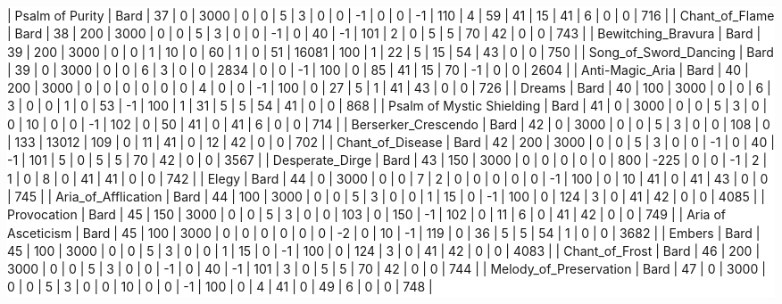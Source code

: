| Psalm of Purity            | Bard      | 37    | 0     | 3000      | 0             | 0           | 5                   | 3            | 0          | 0    | -1                 | 0                   | 0    | -1          | 110      | 4          | 59        | 41         | 15       | 41    | 6                | 0               | 0          | 716   |
| Chant_of_Flame             | Bard      | 38    | 200   | 3000      | 0             | 0           | 5                   | 3            | 0          | 0    | -1                 | 0                   | 40   | -1          | 101      | 2          | 0         | 5          | 5        | 70    | 42               | 0               | 0          | 743   |
| Bewitching_Bravura         | Bard      | 39    | 200   | 3000      | 0             | 0           | 1                   | 10           | 0          | 60   | 1                  | 0                   | 51   | 16081       | 100      | 1          | 22        | 5          | 15       | 54    | 43               | 0               | 0          | 750   |
| Song_of_Sword_Dancing      | Bard      | 39    | 0     | 3000      | 0             | 0           | 6                   | 3            | 0          | 0    | 2834               | 0                   | 0    | -1          | 100      | 0          | 85        | 41         | 15       | 70    | -1               | 0               | 0          | 2604  |
| Anti-Magic_Aria            | Bard      | 40    | 200   | 3000      | 0             | 0           | 0                   | 0            | 0          | 0    | 4                  | 0                   | 0    | -1          | 100      | 0          | 27        | 5          | 1        | 41    | 43               | 0               | 0          | 726   |
| Dreams                     | Bard      | 40    | 100   | 3000      | 0             | 0           | 6                   | 3            | 0          | 0    | 1                  | 0                   | 53   | -1          | 100      | 1          | 31        | 5          | 5        | 54    | 41               | 0               | 0          | 868   |
| Psalm of Mystic Shielding  | Bard      | 41    | 0     | 3000      | 0             | 0           | 5                   | 3            | 0          | 0    | 10                 | 0                   | 0    | -1          | 102      | 0          | 50        | 41         | 0        | 41    | 6                | 0               | 0          | 714   |
| Berserker_Crescendo        | Bard      | 42    | 0     | 3000      | 0             | 0           | 5                   | 3            | 0          | 0    | 108                | 0                   | 133  | 13012       | 109      | 0          | 11        | 41         | 0        | 12    | 42               | 0               | 0          | 702   |
| Chant_of_Disease           | Bard      | 42    | 200   | 3000      | 0             | 0           | 5                   | 3            | 0          | 0    | -1                 | 0                   | 40   | -1          | 101      | 5          | 0         | 5          | 5        | 70    | 42               | 0               | 0          | 3567  |
| Desperate_Dirge            | Bard      | 43    | 150   | 3000      | 0             | 0           | 0                   | 0            | 0          | 800  | -225               | 0                   | 0    | -1          | 2        | 1          | 0         | 8          | 0        | 41    | 41               | 0               | 0          | 742   |
| Elegy                      | Bard      | 44    | 0     | 3000      | 0             | 0           | 7                   | 2            | 0          | 0    | 0                  | 0                   | 0    | -1          | 100      | 0          | 10        | 41         | 0        | 41    | 43               | 0               | 0          | 745   |
| Aria_of_Afflication        | Bard      | 44    | 100   | 3000      | 0             | 0           | 5                   | 3            | 0          | 0    | 1                  | 15                  | 0    | -1          | 100      | 0          | 124       | 3          | 0        | 41    | 42               | 0               | 0          | 4085  |
| Provocation                | Bard      | 45    | 150   | 3000      | 0             | 0           | 5                   | 3            | 0          | 0    | 103                | 0                   | 150  | -1          | 102      | 0          | 11        | 6          | 0        | 41    | 42               | 0               | 0          | 749   |
| Aria of Asceticism         | Bard      | 45    | 100   | 3000      | 0             | 0           | 0                   | 0            | 0          | 0    | -2                 | 0                   | 10   | -1          | 119      | 0          | 36        | 5          | 5        | 54    | 1                | 0               | 0          | 3682  |
| Embers                     | Bard      | 45    | 100   | 3000      | 0             | 0           | 5                   | 3            | 0          | 0    | 1                  | 15                  | 0    | -1          | 100      | 0          | 124       | 3          | 0        | 41    | 42               | 0               | 0          | 4083  |
| Chant_of_Frost             | Bard      | 46    | 200   | 3000      | 0             | 0           | 5                   | 3            | 0          | 0    | -1                 | 0                   | 40   | -1          | 101      | 3          | 0         | 5          | 5        | 70    | 42               | 0               | 0          | 744   |
| Melody_of_Preservation     | Bard      | 47    | 0     | 3000      | 0             | 0           | 5                   | 3            | 0          | 0    | 10                 | 0                   | 0    | -1          | 100      | 0          | 4         | 41         | 0        | 49    | 6                | 0               | 0          | 748   |